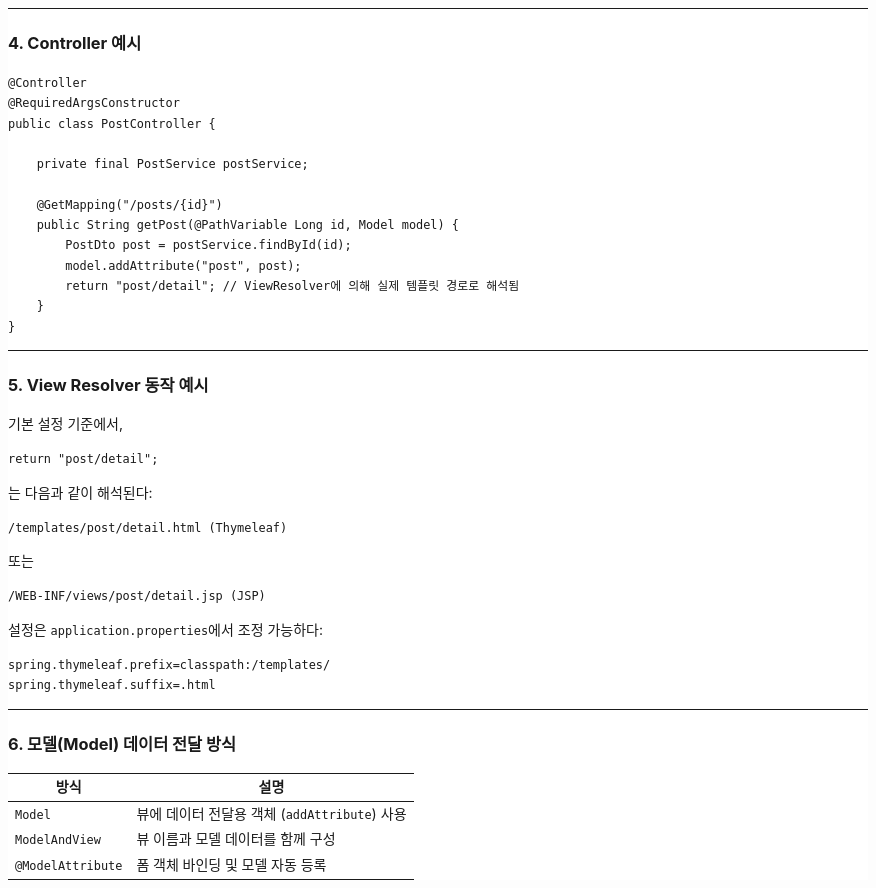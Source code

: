 ------

### 4. Controller 예시

```
@Controller
@RequiredArgsConstructor
public class PostController {

    private final PostService postService;

    @GetMapping("/posts/{id}")
    public String getPost(@PathVariable Long id, Model model) {
        PostDto post = postService.findById(id);
        model.addAttribute("post", post);
        return "post/detail"; // ViewResolver에 의해 실제 템플릿 경로로 해석됨
    }
}
```

------

### 5. View Resolver 동작 예시

기본 설정 기준에서,

```
return "post/detail";
```

는 다음과 같이 해석된다:

```
/templates/post/detail.html (Thymeleaf)
```

또는

```
/WEB-INF/views/post/detail.jsp (JSP)
```

설정은 `application.properties`에서 조정 가능하다:

```
spring.thymeleaf.prefix=classpath:/templates/
spring.thymeleaf.suffix=.html
```

------

### 6. 모델(Model) 데이터 전달 방식

| 방식              | 설명                                          |
| ----------------- | --------------------------------------------- |
| `Model`           | 뷰에 데이터 전달용 객체 (`addAttribute`) 사용 |
| `ModelAndView`    | 뷰 이름과 모델 데이터를 함께 구성             |
| `@ModelAttribute` | 폼 객체 바인딩 및 모델 자동 등록              |
